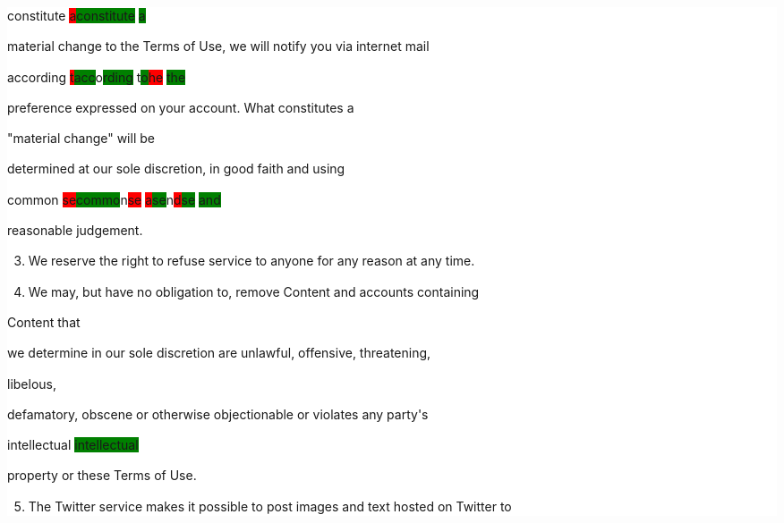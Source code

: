 
constitute</span> <span style="background-color: red;">a</span><span style="background-color: green;">constitute</span> <span style="background-color: green;">a


</span>material change to the Terms of Use, we will notify you via internet mail<span style="background-color: red;">


according</span> <span style="background-color: red;">t</span><span style="background-color: green;">acc</span>o<span style="background-color: green;">rding</span> t<span style="background-color: green;">o</span><span style="background-color: red;">he</span> <span style="background-color: green;">the


</span>preference expressed on your account. What constitutes a<span style="background-color: green;"> </span><span style="background-color: red;">


</span>"material change" will be<span style="background-color: red;"> </span><span style="background-color: green;">


</span>determined at our sole discretion, in good faith and using<span style="background-color: red;">


common</span> <span style="background-color: red;">se</span><span style="background-color: green;">commo</span>n<span style="background-color: red;">se</span> <span style="background-color: red;">a</span><span style="background-color: green;">se</span>n<span style="background-color: red;">d</span><span style="background-color: green;">se</span> <span style="background-color: green;">and


</span>reasonable judgement.


3. We reserve the right to refuse service to anyone for any reason at any time.


4. We may, but have no obligation to, remove Content and accounts containing<span style="background-color: green;"> </span><span style="background-color: red;">


</span>Content that<span style="background-color: red;"> </span><span style="background-color: green;">


</span>we determine in our sole discretion are unlawful, offensive, threatening,<span style="background-color: green;"> </span><span style="background-color: red;">


</span>libelous,<span style="background-color: red;"> </span><span style="background-color: green;">


</span>defamatory, obscene or otherwise objectionable or violates any party's<span style="background-color: red;">


intellectual</span> <span style="background-color: green;">intellectual


</span>property or these Terms of Use.


5. The Twitter service makes it possible to post images and text hosted on Twitter to<span style="background-color: red;">
